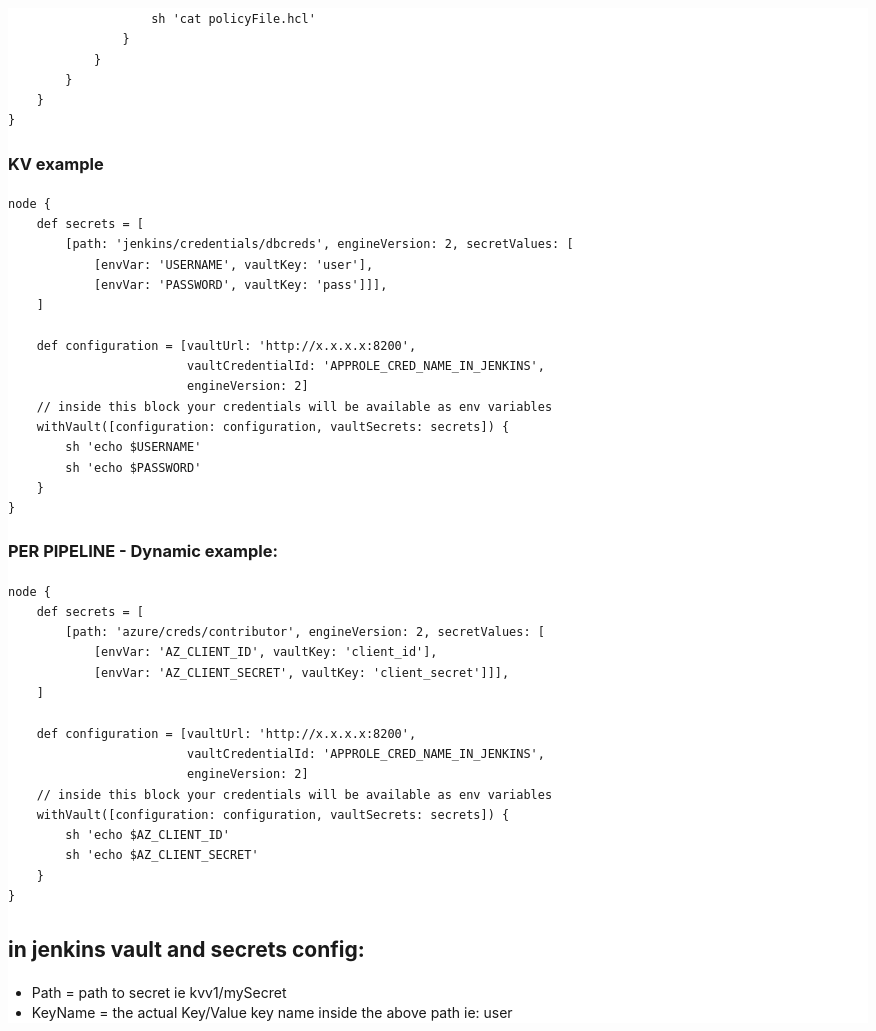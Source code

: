 ```
                    sh 'cat policyFile.hcl'
                }
            }
        }
    }
}
```

### KV example
```
node {
    def secrets = [
        [path: 'jenkins/credentials/dbcreds', engineVersion: 2, secretValues: [
            [envVar: 'USERNAME', vaultKey: 'user'],
            [envVar: 'PASSWORD', vaultKey: 'pass']]],
    ]

    def configuration = [vaultUrl: 'http://x.x.x.x:8200',
                         vaultCredentialId: 'APPROLE_CRED_NAME_IN_JENKINS',
                         engineVersion: 2]
    // inside this block your credentials will be available as env variables
    withVault([configuration: configuration, vaultSecrets: secrets]) {
        sh 'echo $USERNAME'
        sh 'echo $PASSWORD'
    }
}
```

### PER PIPELINE - Dynamic example:
```
node {
    def secrets = [
        [path: 'azure/creds/contributor', engineVersion: 2, secretValues: [
            [envVar: 'AZ_CLIENT_ID', vaultKey: 'client_id'],
            [envVar: 'AZ_CLIENT_SECRET', vaultKey: 'client_secret']]],
    ]

    def configuration = [vaultUrl: 'http://x.x.x.x:8200',
                         vaultCredentialId: 'APPROLE_CRED_NAME_IN_JENKINS',
                         engineVersion: 2]
    // inside this block your credentials will be available as env variables
    withVault([configuration: configuration, vaultSecrets: secrets]) {
        sh 'echo $AZ_CLIENT_ID'
        sh 'echo $AZ_CLIENT_SECRET'
    }
}
```

## in jenkins vault and secrets config:

* Path = path to secret  ie  kvv1/mySecret
* KeyName = the actual Key/Value key name inside the above path   ie: user

